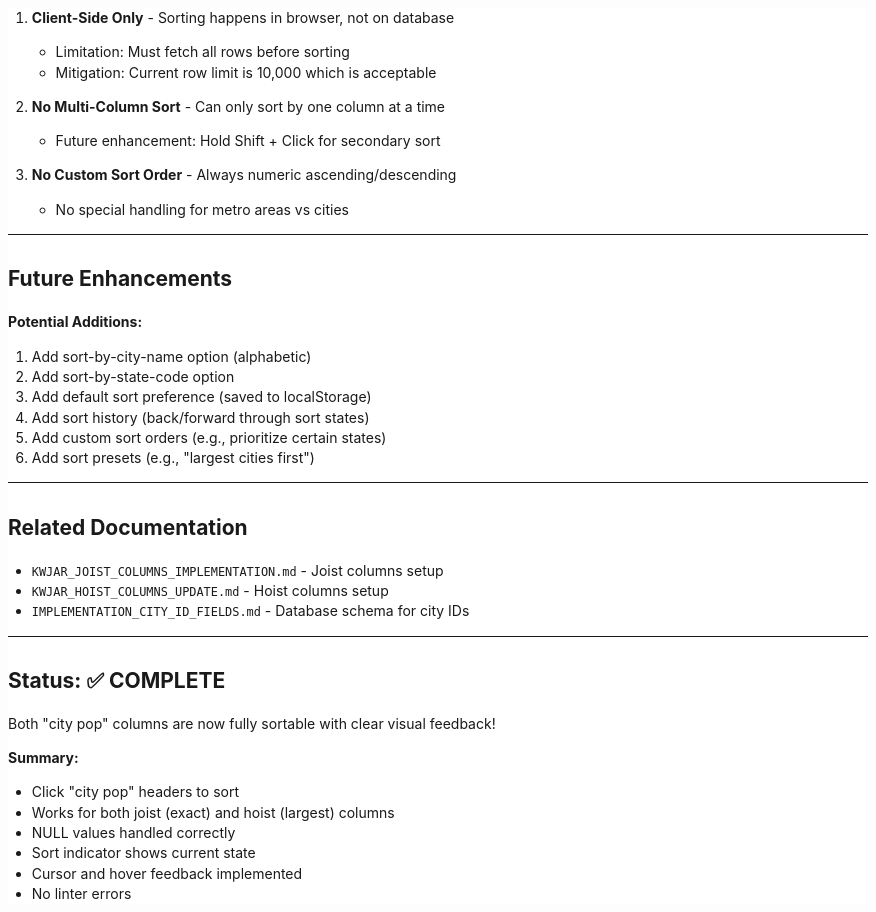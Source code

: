 1. **Client-Side Only** - Sorting happens in browser, not on database
   - Limitation: Must fetch all rows before sorting
   - Mitigation: Current row limit is 10,000 which is acceptable

2. **No Multi-Column Sort** - Can only sort by one column at a time
   - Future enhancement: Hold Shift + Click for secondary sort

3. **No Custom Sort Order** - Always numeric ascending/descending
   - No special handling for metro areas vs cities

---

## Future Enhancements

**Potential Additions:**
1. Add sort-by-city-name option (alphabetic)
2. Add sort-by-state-code option
3. Add default sort preference (saved to localStorage)
4. Add sort history (back/forward through sort states)
5. Add custom sort orders (e.g., prioritize certain states)
6. Add sort presets (e.g., "largest cities first")

---

## Related Documentation

- `KWJAR_JOIST_COLUMNS_IMPLEMENTATION.md` - Joist columns setup
- `KWJAR_HOIST_COLUMNS_UPDATE.md` - Hoist columns setup
- `IMPLEMENTATION_CITY_ID_FIELDS.md` - Database schema for city IDs

---

## Status: ✅ COMPLETE

Both "city pop" columns are now fully sortable with clear visual feedback!

**Summary:**
- Click "city pop" headers to sort
- Works for both joist (exact) and hoist (largest) columns
- NULL values handled correctly
- Sort indicator shows current state
- Cursor and hover feedback implemented
- No linter errors

